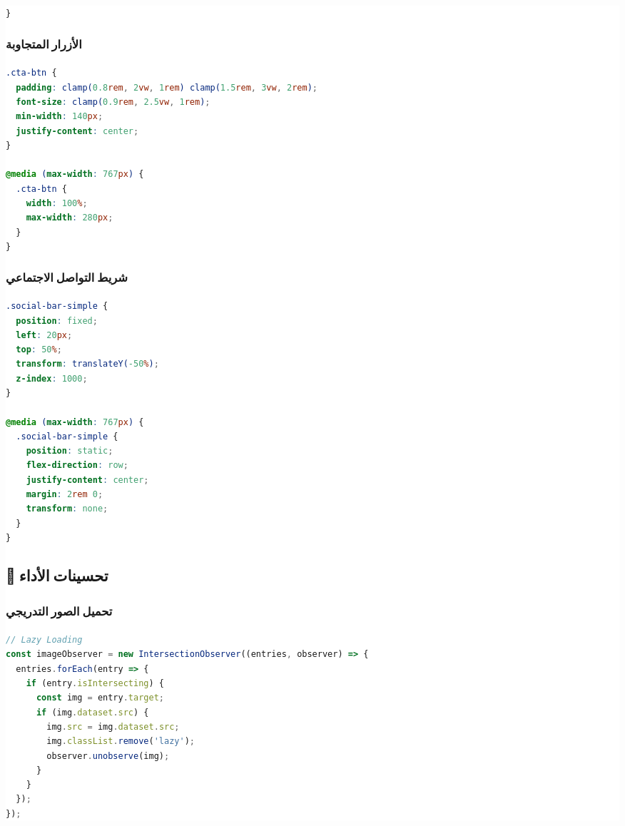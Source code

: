 ```css
}
```

### الأزرار المتجاوبة

```css
.cta-btn {
  padding: clamp(0.8rem, 2vw, 1rem) clamp(1.5rem, 3vw, 2rem);
  font-size: clamp(0.9rem, 2.5vw, 1rem);
  min-width: 140px;
  justify-content: center;
}

@media (max-width: 767px) {
  .cta-btn {
    width: 100%;
    max-width: 280px;
  }
}
```

### شريط التواصل الاجتماعي

```css
.social-bar-simple {
  position: fixed;
  left: 20px;
  top: 50%;
  transform: translateY(-50%);
  z-index: 1000;
}

@media (max-width: 767px) {
  .social-bar-simple {
    position: static;
    flex-direction: row;
    justify-content: center;
    margin: 2rem 0;
    transform: none;
  }
}
```

## 🎯 تحسينات الأداء

### تحميل الصور التدريجي

```javascript
// Lazy Loading
const imageObserver = new IntersectionObserver((entries, observer) => {
  entries.forEach(entry => {
    if (entry.isIntersecting) {
      const img = entry.target;
      if (img.dataset.src) {
        img.src = img.dataset.src;
        img.classList.remove('lazy');
        observer.unobserve(img);
      }
    }
  });
});
```
